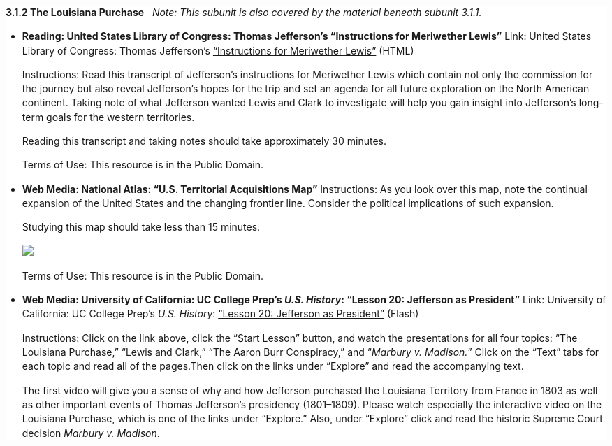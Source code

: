 **3.1.2 The Louisiana Purchase** <span id="3.1.2"></span> 
*Note: This subunit is also covered by the material beneath subunit
3.1.1.*

-   **Reading: United States Library of Congress: Thomas Jefferson’s
    “Instructions for Meriwether Lewis”**
    Link: United States Library of Congress: Thomas
    Jefferson’s [“Instructions for Meriwether
    Lewis”](http://resources.saylor.org.s3.amazonaws.com/HIST/HIST211/HIST211-3.1.2-Jefferson%27s%20Instructions%20for%20Meriwether%20Lewis-PD_files/HIST211-3.1.2-Jefferson%27s%20Instructions%20for%20Meriwether%20Lewis-PD.html) (HTML)  
      
     Instructions: Read this transcript of Jefferson’s instructions for
    Meriwether Lewis which contain not only the commission for the
    journey but also reveal Jefferson’s hopes for the trip and set an
    agenda for all future exploration on the North American continent.
    Taking note of what Jefferson wanted Lewis and Clark to investigate
    will help you gain insight into Jefferson’s long-term goals for the
    western territories.  
      
     Reading this transcript and taking notes should take approximately
    30 minutes.  
      
     Terms of Use: This resource is in the Public Domain. 

-   **Web Media: National Atlas: “U.S. Territorial Acquisitions Map”**
    Instructions: As you look over this map, note the continual
    expansion of the United States and the changing frontier line.
    Consider the political implications of such expansion.   
      
     Studying this map should take less than 15 minutes.  
      

    [![](https://resources.saylor.org/wwwresources/archived/site/wp-content/uploads/2013/11/HIST211-3.1.2-U.S.-Territorial-Acquisitions-PD.png)](https://resources.saylor.org/wwwresources/archived/site/wp-content/uploads/2013/11/HIST211-3.1.2-U.S.-Territorial-Acquisitions-PD.png)  
      
     Terms of Use: This resource is in the Public Domain.

-   **Web Media: University of California: UC College Prep’s *U.S.
    History*: “Lesson 20: Jefferson as President”**
    Link: University of California: UC College Prep’s *U.S. History*:
    [“Lesson 20: Jefferson as
    President”](http://uccpbank.k12hsn.org/courses/USHistoryI/course%20files/multimedia/lesson20/lessonp_uccp_nonap.html) (Flash)  
      
     Instructions: Click on the link above, click the “Start Lesson”
    button, and watch the presentations for all four topics: “The
    Louisiana Purchase,” “Lewis and Clark,” “The Aaron Burr
    Conspiracy,” and “*Marbury v. Madison.*” Click on the “Text” tabs
    for each topic and read all of the pages.Then click on the links
    under “Explore” and read the accompanying text.  
      
     The first video will give you a sense of why and how Jefferson
    purchased the Louisiana Territory from France in 1803 as well as
    other important events of Thomas Jefferson’s presidency (1801–1809).
    Please watch especially the interactive video on the Louisiana
    Purchase, which is one of the links under “Explore.” Also, under
    “Explore” click and read the historic Supreme Court decision
    *Marbury v. Madison*.  
      